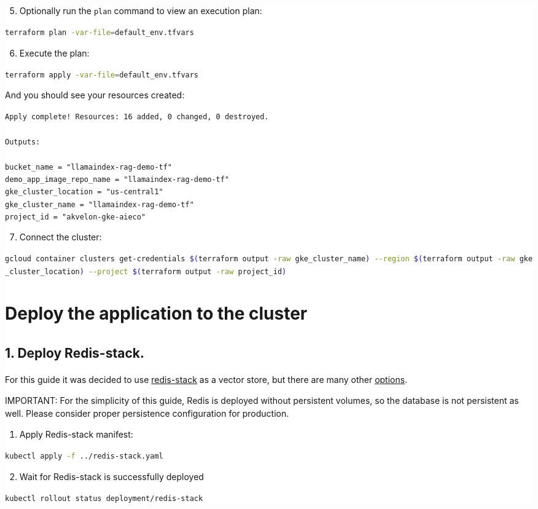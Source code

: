 

5. Optionally run the `plan` command to view an execution plan:

```bash
terraform plan -var-file=default_env.tfvars
```

6. Execute the plan:

```bash
terraform apply -var-file=default_env.tfvars
```

And you should see your resources created:

```
Apply complete! Resources: 16 added, 0 changed, 0 destroyed.

Outputs:

bucket_name = "llamaindex-rag-demo-tf"
demo_app_image_repo_name = "llamaindex-rag-demo-tf"
gke_cluster_location = "us-central1"
gke_cluster_name = "llamaindex-rag-demo-tf"
project_id = "akvelon-gke-aieco"

```

7. Connect the cluster:

```bash
gcloud container clusters get-credentials $(terraform output -raw gke_cluster_name) --region $(terraform output -raw gke_cluster_location) --project $(terraform output -raw project_id)
```

# Deploy the application to the cluster

## 1. Deploy Redis-stack.

   For this guide it was decided to use [redis-stack](https://hub.docker.com/r/redis/redis-stack) as a vector store, but there are many other [options](https://docs.llamaindex.ai/en/stable/module_guides/storing/vector_stores/).

   IMPORTANT: For the simplicity of this guide, Redis  is deployed without persistent volumes, so the database is not persistent as well. Please consider proper persistence configuration for production.

   1. Apply Redis-stack manifest:

```bash
kubectl apply -f ../redis-stack.yaml
```

   2. Wait for Redis-stack is successfully deployed

```bash
kubectl rollout status deployment/redis-stack
```

